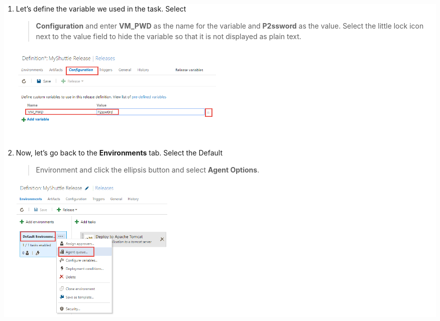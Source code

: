 1.  Let’s define the variable we used in the task. Select
    > **Configuration** and enter **VM\_PWD** as the name for the
    > variable and **P2ssword** as the value. Select the little lock
    > icon next to the value field to hide the variable so that it is
    > not displayed as plain text.

    <img src="./images/rm/image12.png" width="404" height="179" />

2.  Now, let’s go back to the **Environments** tab. Select the Default
    > Environment and click the ellipsis button and select **Agent
    > Options**.

    <img src="./images/rm/image13.png" width="302" height="263" />
